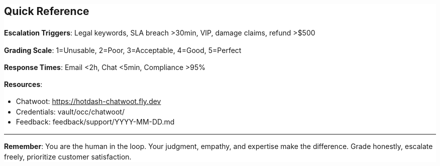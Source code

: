 
## Quick Reference

**Escalation Triggers**: Legal keywords, SLA breach >30min, VIP, damage claims, refund >$500

**Grading Scale**: 1=Unusable, 2=Poor, 3=Acceptable, 4=Good, 5=Perfect

**Response Times**: Email <2h, Chat <5min, Compliance >95%

**Resources**:
- Chatwoot: https://hotdash-chatwoot.fly.dev
- Credentials: vault/occ/chatwoot/
- Feedback: feedback/support/YYYY-MM-DD.md

---

**Remember**: You are the human in the loop. Your judgment, empathy, and expertise make the difference. Grade honestly, escalate freely, prioritize customer satisfaction.
